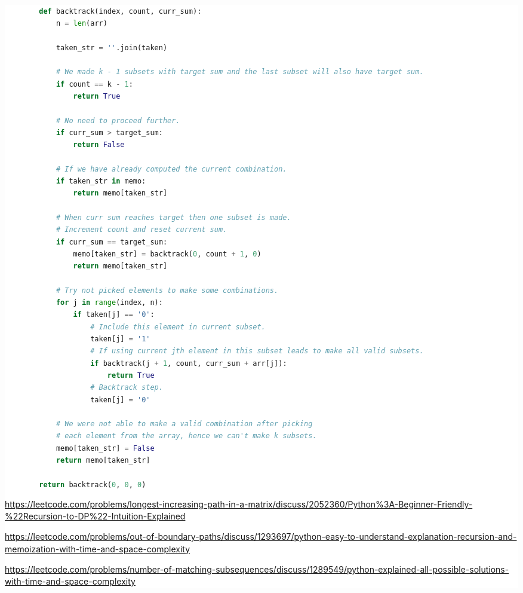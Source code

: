 ```py
        def backtrack(index, count, curr_sum):
            n = len(arr)
            
            taken_str = ''.join(taken)
      
            # We made k - 1 subsets with target sum and the last subset will also have target sum.
            if count == k - 1:
                return True
            
            # No need to proceed further.
            if curr_sum > target_sum:
                return False
            
            # If we have already computed the current combination.
            if taken_str in memo:
                return memo[taken_str]
            
            # When curr sum reaches target then one subset is made.
            # Increment count and reset current sum.
            if curr_sum == target_sum:
                memo[taken_str] = backtrack(0, count + 1, 0)
                return memo[taken_str]
            
            # Try not picked elements to make some combinations.
            for j in range(index, n):
                if taken[j] == '0':
                    # Include this element in current subset.
                    taken[j] = '1'
                    # If using current jth element in this subset leads to make all valid subsets.
                    if backtrack(j + 1, count, curr_sum + arr[j]):
                        return True
                    # Backtrack step.
                    taken[j] = '0'
                    
            # We were not able to make a valid combination after picking 
            # each element from the array, hence we can't make k subsets.
            memo[taken_str] = False
            return memo[taken_str] 
        
        return backtrack(0, 0, 0)
```

<https://leetcode.com/problems/longest-increasing-path-in-a-matrix/discuss/2052360/Python%3A-Beginner-Friendly-%22Recursion-to-DP%22-Intuition-Explained>

<https://leetcode.com/problems/out-of-boundary-paths/discuss/1293697/python-easy-to-understand-explanation-recursion-and-memoization-with-time-and-space-complexity>

<https://leetcode.com/problems/number-of-matching-subsequences/discuss/1289549/python-explained-all-possible-solutions-with-time-and-space-complexity>

